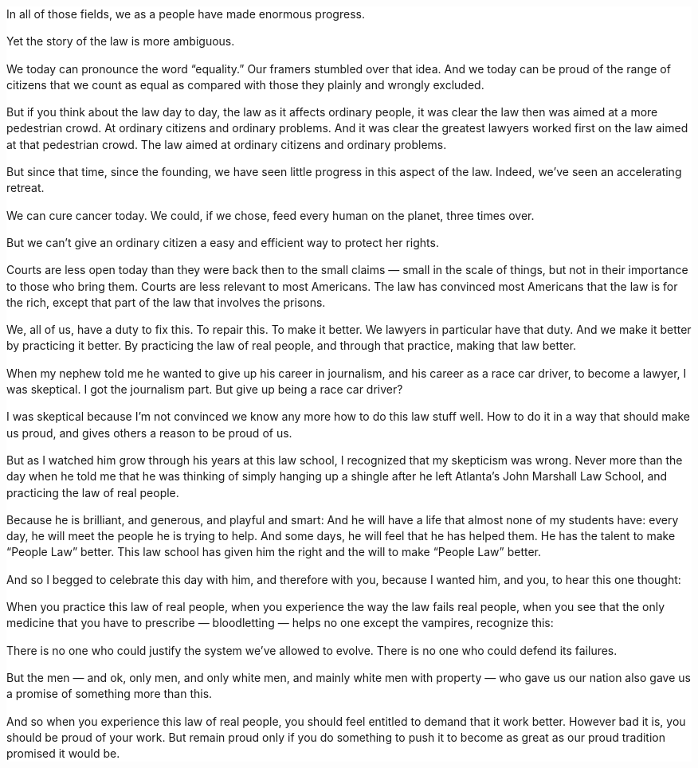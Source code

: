 In all of those fields, we as a people have made enormous progress.

Yet the story of the law is more ambiguous.

We today can pronounce the word “equality.” Our framers stumbled over that idea. And we today can be proud of the range of citizens that we count as equal as compared with those they plainly  and wrongly excluded.

But if you think about the law day to day, the law as it affects ordinary people, it was clear the law then was aimed at a more pedestrian crowd. At ordinary citizens and ordinary problems. And it was clear the greatest lawyers worked first on the law aimed at that pedestrian crowd. The law aimed at ordinary citizens and ordinary problems.

But since that time, since the founding, we have seen little progress in this aspect of the law. Indeed, we’ve seen an accelerating retreat.

We can cure cancer today. We could, if we chose, feed every human on the planet, three times over.

But we can’t give an ordinary citizen a easy and efficient way to protect her rights.

Courts are less open today than they were back then to the small claims — small in the scale of things, but not in their importance to those who bring them. Courts are less relevant to most Americans. The law has convinced most Americans that the law is for the rich, except that part of the law that involves the prisons.

We, all of us, have a duty to fix this. To repair this. To make it better. We lawyers in particular have that duty. And we make it better by practicing it better. By practicing the law of real people, and through that practice, making that law better.

When my nephew told me he wanted to give up his career in journalism, and his career as a race car driver, to become a lawyer, I was skeptical. I got the journalism part. But give up being a race car driver?

I was skeptical because I’m not convinced we know any more how to do this law stuff well. How to do it in a way that should make us proud, and gives others a reason to be proud of us.

But as I watched him grow through his years at this law school, I recognized that my skepticism was wrong. Never more than the day when he told me that he was thinking of simply hanging up a shingle after he left Atlanta’s John Marshall Law School, and practicing the law of real people.

Because he is brilliant, and generous, and playful and smart: And he will have a life that almost none of my students have: every day, he will meet the people he is trying to help. And some days, he will feel that he has helped them. He has the talent to make “People Law” better. This law school has given him the right and the will to make “People Law” better.

And so I begged to celebrate this day with him, and therefore with you, because I wanted him, and you, to hear this one thought:

When you practice this law of real people, when you experience the way the law fails real people, when you see that the only medicine that you have to prescribe — bloodletting — helps no one except the vampires, recognize this:

There is no one who could justify the system we’ve allowed to evolve. There is no one who could defend its failures.

But the men — and ok, only men, and only white men, and mainly white men with property — who gave us our nation also gave us a promise of something more than this.

And so when you experience this law of real people, you should feel entitled to demand that it work better. However bad it is, you should be proud of your work. But remain proud only if you do something to push it to become as great as our proud tradition promised it would be.

